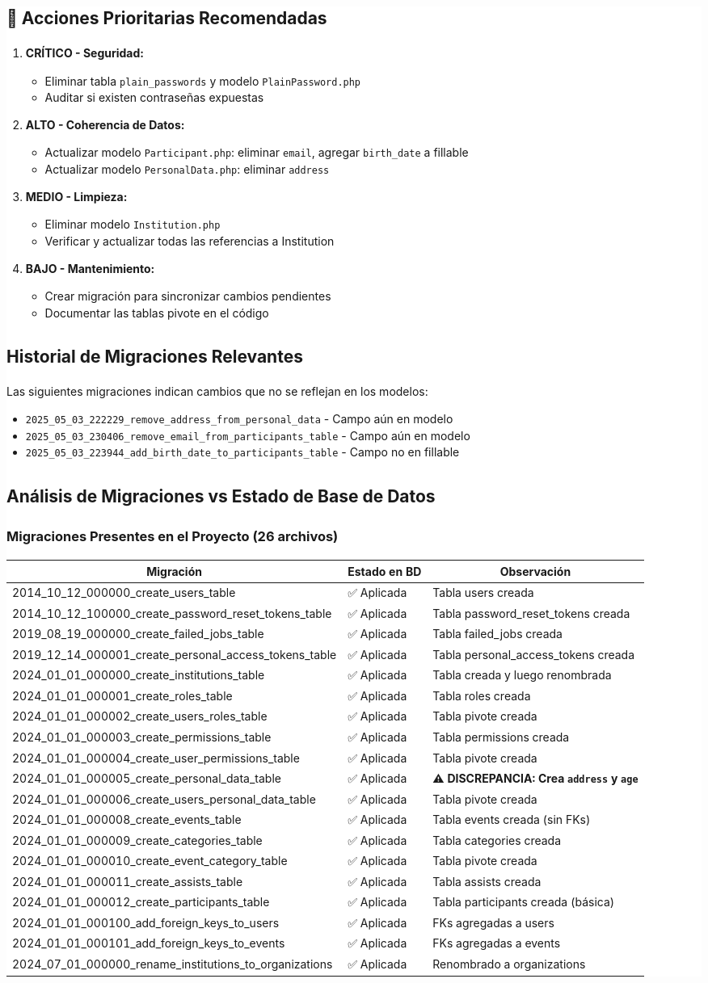 ## 🚨 Acciones Prioritarias Recomendadas

1. **CRÍTICO - Seguridad:**
   - Eliminar tabla `plain_passwords` y modelo `PlainPassword.php`
   - Auditar si existen contraseñas expuestas

2. **ALTO - Coherencia de Datos:**
   - Actualizar modelo `Participant.php`: eliminar `email`, agregar `birth_date` a fillable
   - Actualizar modelo `PersonalData.php`: eliminar `address`

3. **MEDIO - Limpieza:**
   - Eliminar modelo `Institution.php` 
   - Verificar y actualizar todas las referencias a Institution

4. **BAJO - Mantenimiento:**
   - Crear migración para sincronizar cambios pendientes
   - Documentar las tablas pivote en el código

## Historial de Migraciones Relevantes

Las siguientes migraciones indican cambios que no se reflejan en los modelos:
- `2025_05_03_222229_remove_address_from_personal_data` - Campo aún en modelo
- `2025_05_03_230406_remove_email_from_participants_table` - Campo aún en modelo
- `2025_05_03_223944_add_birth_date_to_participants_table` - Campo no en fillable

## Análisis de Migraciones vs Estado de Base de Datos

### Migraciones Presentes en el Proyecto (26 archivos)

| Migración | Estado en BD | Observación |
|-----------|--------------|-------------|
| 2014_10_12_000000_create_users_table | ✅ Aplicada | Tabla users creada |
| 2014_10_12_100000_create_password_reset_tokens_table | ✅ Aplicada | Tabla password_reset_tokens creada |
| 2019_08_19_000000_create_failed_jobs_table | ✅ Aplicada | Tabla failed_jobs creada |
| 2019_12_14_000001_create_personal_access_tokens_table | ✅ Aplicada | Tabla personal_access_tokens creada |
| 2024_01_01_000000_create_institutions_table | ✅ Aplicada | Tabla creada y luego renombrada |
| 2024_01_01_000001_create_roles_table | ✅ Aplicada | Tabla roles creada |
| 2024_01_01_000002_create_users_roles_table | ✅ Aplicada | Tabla pivote creada |
| 2024_01_01_000003_create_permissions_table | ✅ Aplicada | Tabla permissions creada |
| 2024_01_01_000004_create_user_permissions_table | ✅ Aplicada | Tabla pivote creada |
| 2024_01_01_000005_create_personal_data_table | ✅ Aplicada | **⚠️ DISCREPANCIA: Crea `address` y `age`** |
| 2024_01_01_000006_create_users_personal_data_table | ✅ Aplicada | Tabla pivote creada |
| 2024_01_01_000008_create_events_table | ✅ Aplicada | Tabla events creada (sin FKs) |
| 2024_01_01_000009_create_categories_table | ✅ Aplicada | Tabla categories creada |
| 2024_01_01_000010_create_event_category_table | ✅ Aplicada | Tabla pivote creada |
| 2024_01_01_000011_create_assists_table | ✅ Aplicada | Tabla assists creada |
| 2024_01_01_000012_create_participants_table | ✅ Aplicada | Tabla participants creada (básica) |
| 2024_01_01_000100_add_foreign_keys_to_users | ✅ Aplicada | FKs agregadas a users |
| 2024_01_01_000101_add_foreign_keys_to_events | ✅ Aplicada | FKs agregadas a events |
| 2024_07_01_000000_rename_institutions_to_organizations | ✅ Aplicada | Renombrado a organizations |